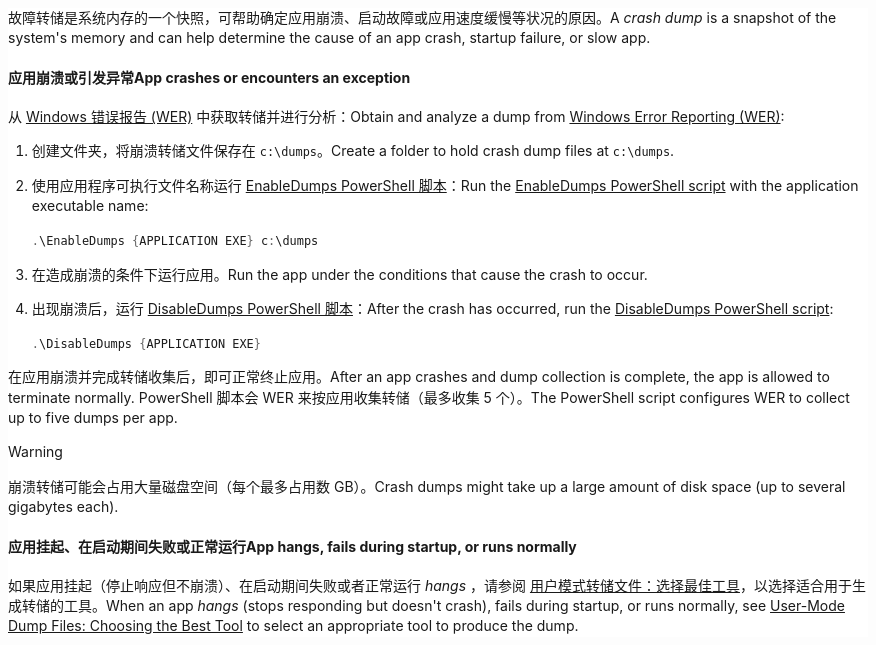 <span data-ttu-id="88324-258">故障转储是系统内存的一个快照，可帮助确定应用崩溃、启动故障或应用速度缓慢等状况的原因。</span><span class="sxs-lookup"><span data-stu-id="88324-258">A *crash dump* is a snapshot of the system's memory and can help determine the cause of an app crash, startup failure, or slow app.</span></span>

#### <a name="app-crashes-or-encounters-an-exception"></a><span data-ttu-id="88324-259">应用崩溃或引发异常</span><span class="sxs-lookup"><span data-stu-id="88324-259">App crashes or encounters an exception</span></span>

<span data-ttu-id="88324-260">从 [Windows 错误报告 (WER)](/windows/desktop/wer/windows-error-reporting) 中获取转储并进行分析：</span><span class="sxs-lookup"><span data-stu-id="88324-260">Obtain and analyze a dump from [Windows Error Reporting (WER)](/windows/desktop/wer/windows-error-reporting):</span></span>

1. <span data-ttu-id="88324-261">创建文件夹，将崩溃转储文件保存在 `c:\dumps`。</span><span class="sxs-lookup"><span data-stu-id="88324-261">Create a folder to hold crash dump files at `c:\dumps`.</span></span>
1. <span data-ttu-id="88324-262">使用应用程序可执行文件名称运行 [EnableDumps PowerShell 脚本](https://github.com/dotnet/AspNetCore.Docs/blob/master/aspnetcore/host-and-deploy/windows-service/samples/scripts/EnableDumps.ps1)：</span><span class="sxs-lookup"><span data-stu-id="88324-262">Run the [EnableDumps PowerShell script](https://github.com/dotnet/AspNetCore.Docs/blob/master/aspnetcore/host-and-deploy/windows-service/samples/scripts/EnableDumps.ps1) with the application executable name:</span></span>

   ```powershell
   .\EnableDumps {APPLICATION EXE} c:\dumps
   ```

1. <span data-ttu-id="88324-263">在造成崩溃的条件下运行应用。</span><span class="sxs-lookup"><span data-stu-id="88324-263">Run the app under the conditions that cause the crash to occur.</span></span>
1. <span data-ttu-id="88324-264">出现崩溃后，运行 [DisableDumps PowerShell 脚本](https://github.com/dotnet/AspNetCore.Docs/blob/master/aspnetcore/host-and-deploy/windows-service/samples/scripts/DisableDumps.ps1)：</span><span class="sxs-lookup"><span data-stu-id="88324-264">After the crash has occurred, run the [DisableDumps PowerShell script](https://github.com/dotnet/AspNetCore.Docs/blob/master/aspnetcore/host-and-deploy/windows-service/samples/scripts/DisableDumps.ps1):</span></span>

   ```powershell
   .\DisableDumps {APPLICATION EXE}
   ```

<span data-ttu-id="88324-265">在应用崩溃并完成转储收集后，即可正常终止应用。</span><span class="sxs-lookup"><span data-stu-id="88324-265">After an app crashes and dump collection is complete, the app is allowed to terminate normally.</span></span> <span data-ttu-id="88324-266">PowerShell 脚本会 WER 来按应用收集转储（最多收集 5 个）。</span><span class="sxs-lookup"><span data-stu-id="88324-266">The PowerShell script configures WER to collect up to five dumps per app.</span></span>

> [!WARNING]
> <span data-ttu-id="88324-267">崩溃转储可能会占用大量磁盘空间（每个最多占用数 GB）。</span><span class="sxs-lookup"><span data-stu-id="88324-267">Crash dumps might take up a large amount of disk space (up to several gigabytes each).</span></span>

#### <a name="app-hangs-fails-during-startup-or-runs-normally"></a><span data-ttu-id="88324-268">应用挂起、在启动期间失败或正常运行</span><span class="sxs-lookup"><span data-stu-id="88324-268">App hangs, fails during startup, or runs normally</span></span>

<span data-ttu-id="88324-269">如果应用挂起（停止响应但不崩溃）、在启动期间失败或者正常运行 *hangs* ，请参阅 [用户模式转储文件：选择最佳工具](/windows-hardware/drivers/debugger/user-mode-dump-files#choosing-the-best-tool)，以选择适合用于生成转储的工具。</span><span class="sxs-lookup"><span data-stu-id="88324-269">When an app *hangs* (stops responding but doesn't crash), fails during startup, or runs normally, see [User-Mode Dump Files: Choosing the Best Tool](/windows-hardware/drivers/debugger/user-mode-dump-files#choosing-the-best-tool) to select an appropriate tool to produce the dump.</span></span>
